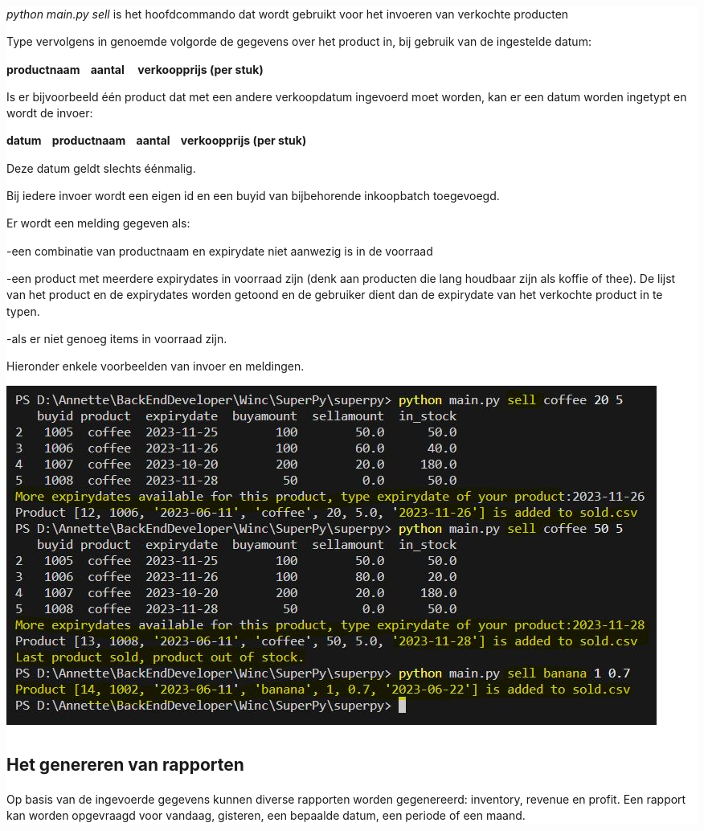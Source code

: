 *python main.py sell* is het hoofdcommando dat wordt gebruikt voor het invoeren van verkochte producten

Type vervolgens in genoemde volgorde de gegevens over het product in,
bij gebruik van de ingestelde datum:

**productnaam &nbsp;&nbsp;&nbsp;aantal &nbsp;&nbsp;&nbsp; verkoopprijs (per stuk)**

Is er bijvoorbeeld één product dat met een andere verkoopdatum ingevoerd moet worden, kan er een datum worden ingetypt en wordt de invoer:

**datum &nbsp;&nbsp;&nbsp;productnaam &nbsp;&nbsp;&nbsp;aantal &nbsp;&nbsp;&nbsp;verkoopprijs (per stuk)**

Deze datum geldt slechts éénmalig.

Bij iedere invoer wordt een eigen id en een buyid van bijbehorende inkoopbatch toegevoegd.

Er wordt een melding gegeven als:

-een combinatie van productnaam en expirydate niet aanwezig is in de voorraad

-een product met meerdere expirydates in voorraad zijn (denk aan producten die lang houdbaar zijn als koffie of thee). De lijst van het product en de expirydates worden getoond en de gebruiker dient dan de expirydate van het verkochte product in te typen.

-als er niet genoeg items in voorraad zijn. 

Hieronder enkele voorbeelden van invoer en meldingen.

![Alt text](<afbeeldingen/afb 6 sellproduct.JPG>)


## Het genereren van rapporten
Op basis van de ingevoerde gegevens kunnen diverse rapporten worden gegenereerd: inventory, revenue en profit. Een rapport kan worden opgevraagd voor vandaag, gisteren, een bepaalde datum, een periode of een maand.
